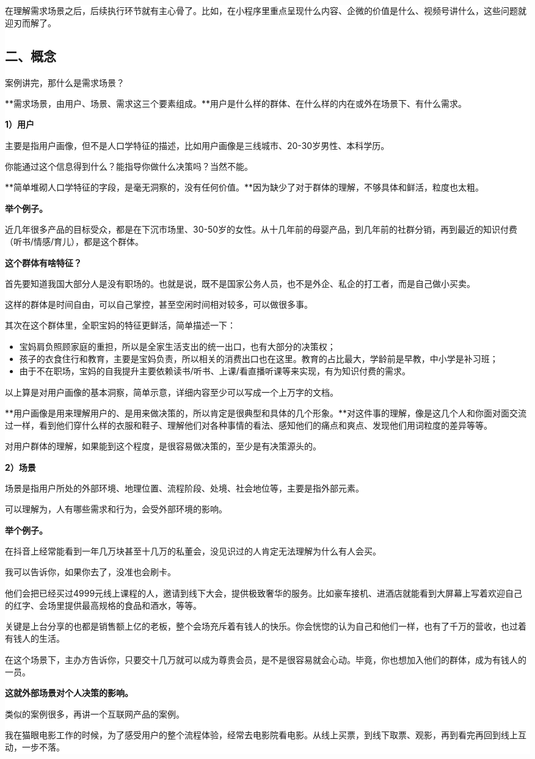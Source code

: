 在理解需求场景之后，后续执行环节就有主心骨了。比如，在小程序里重点呈现什么内容、企微的价值是什么、视频号讲什么，这些问题就迎刃而解了。

## 二、概念

案例讲完，那什么是需求场景？

**需求场景，由用户、场景、需求这三个要素组成。**用户是什么样的群体、在什么样的内在或外在场景下、有什么需求。

**1）用户**

主要是指用户画像，但不是人口学特征的描述，比如用户画像是三线城市、20-30岁男性、本科学历。

你能通过这个信息得到什么？能指导你做什么决策吗？当然不能。

**简单堆砌人口学特征的字段，是毫无洞察的，没有任何价值。**因为缺少了对于群体的理解，不够具体和鲜活，粒度也太粗。

**举个例子。**

近几年很多产品的目标受众，都是在下沉市场里、30-50岁的女性。从十几年前的母婴产品，到几年前的社群分销，再到最近的知识付费（听书/情感/育儿），都是这个群体。

**这个群体有啥特征？**

首先要知道我国大部分人是没有职场的。也就是说，既不是国家公务人员，也不是外企、私企的打工者，而是自己做小买卖。

这样的群体是时间自由，可以自己掌控，甚至空闲时间相对较多，可以做很多事。

其次在这个群体里，全职宝妈的特征更鲜活，简单描述一下：

*   宝妈肩负照顾家庭的重担，所以是全家生活支出的统一出口，也有大部分的决策权；
*   孩子的衣食住行和教育，主要是宝妈负责，所以相关的消费出口也在这里。教育的占比最大，学龄前是早教，中小学是补习班；
*   由于不在职场，宝妈的自我提升主要依赖读书/听书、上课/看直播听课等来实现，有为知识付费的需求。

以上算是对用户画像的基本洞察，简单示意，详细内容至少可以写成一个上万字的文档。

**用户画像是用来理解用户的、是用来做决策的，所以肯定是很典型和具体的几个形象。**对这件事的理解，像是这几个人和你面对面交流过一样，看到他们穿什么样的衣服和鞋子、理解他们对各种事情的看法、感知他们的痛点和爽点、发现他们用词粒度的差异等等。

对用户群体的理解，如果能到这个程度，是很容易做决策的，至少是有决策源头的。

**2）场景**

场景是指用户所处的外部环境、地理位置、流程阶段、处境、社会地位等，主要是指外部元素。

可以理解为，人有哪些需求和行为，会受外部环境的影响。

**举个例子。**

在抖音上经常能看到一年几万块甚至十几万的私董会，没见识过的人肯定无法理解为什么有人会买。

我可以告诉你，如果你去了，没准也会刷卡。

他们会把已经买过4999元线上课程的人，邀请到线下大会，提供极致奢华的服务。比如豪车接机、进酒店就能看到大屏幕上写着欢迎自己的红字、会场里提供最高规格的食品和酒水，等等。

关键是上台分享的也都是销售额上亿的老板，整个会场充斥着有钱人的快乐。你会恍惚的认为自己和他们一样，也有了千万的营收，也过着有钱人的生活。

在这个场景下，主办方告诉你，只要交十几万就可以成为尊贵会员，是不是很容易就会心动。毕竟，你也想加入他们的群体，成为有钱人的一员。

**这就外部场景对个人决策的影响。**

类似的案例很多，再讲一个互联网产品的案例。

我在猫眼电影工作的时候，为了感受用户的整个流程体验，经常去电影院看电影。从线上买票，到线下取票、观影，再到看完再回到线上互动，一步不落。
